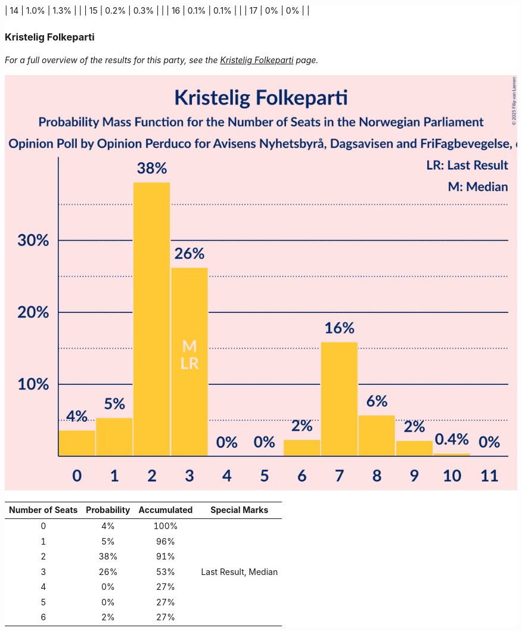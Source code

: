 | 14 | 1.0% | 1.3% |  |
| 15 | 0.2% | 0.3% |  |
| 16 | 0.1% | 0.1% |  |
| 17 | 0% | 0% |  |

### Kristelig Folkeparti

*For a full overview of the results for this party, see the [Kristelig Folkeparti](party-kristeligfolkeparti.html) page.*

![Graph with seats probability mass function not yet produced](2022-04-06-OpinionPerduco-seats-pmf-kristeligfolkeparti.png "Seats Probability Mass Function")

| Number of Seats | Probability | Accumulated | Special Marks |
|:---------------:|:-----------:|:-----------:|:-------------:|
| 0 | 4% | 100% |  |
| 1 | 5% | 96% |  |
| 2 | 38% | 91% |  |
| 3 | 26% | 53% | Last Result, Median |
| 4 | 0% | 27% |  |
| 5 | 0% | 27% |  |
| 6 | 2% | 27% |  |